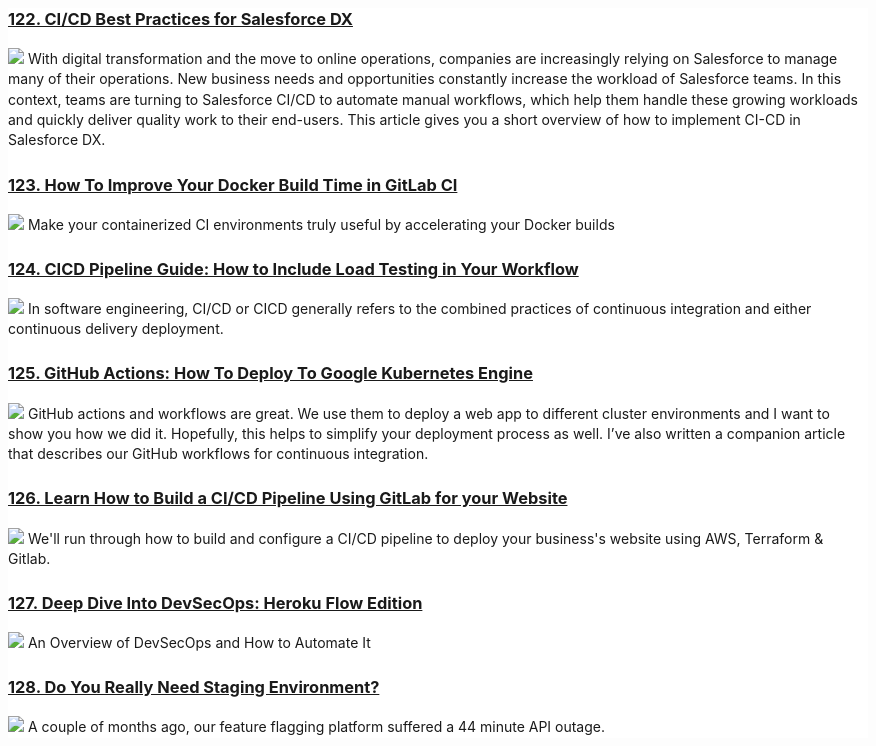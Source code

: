 ### [122. CI/CD Best Practices for Salesforce DX](https://hackernoon.com/cicd-best-practices-for-salesforce-dx)
![](https://cdn.hackernoon.com/images/Up825JZF5yROkBJQEVNelNrvnOn1-s693h7x.jpeg)
With digital transformation and the move to online operations, companies are increasingly relying on Salesforce to manage many of their operations. New business needs and opportunities constantly increase the workload of Salesforce teams. In this context, teams are turning to Salesforce CI/CD to automate manual workflows, which help them handle these growing workloads and quickly deliver quality work to their end-users. This article gives you a short overview of how to implement CI-CD in Salesforce DX.

### [123. How To Improve Your Docker Build Time in GitLab CI](https://hackernoon.com/how-to-improve-your-docker-build-time-in-gitlab-ci-o5n31v6)
![](https://firebasestorage.googleapis.com/v0/b/hackernoon-app.appspot.com/o/images%2FQYCUqng9AEa0N4lY3S8A0lqy52g2-sq6p3w5q.jpeg?alt=media&token=f4806329-95e9-480f-acb7-64ba88720d09)
Make your containerized CI environments truly useful by accelerating your Docker builds

### [124. CICD Pipeline Guide: How to Include Load Testing in Your Workflow](https://hackernoon.com/cicd-pipeline-guide-how-to-include-load-testing-in-your-workflow-rb2w3300)
![](https://cdn.hackernoon.com/images/3eQM69LUO5cIuJDFNYeMfWy2Eo82-n44v336s.jpeg)
In software engineering, CI/CD or CICD generally refers to the combined practices of continuous integration and either continuous delivery deployment.

### [125. GitHub Actions: How To Deploy To Google Kubernetes Engine](https://hackernoon.com/github-actions-how-to-deploy-to-google-kubernetes-engine-dv8r3wd8)
![](https://cdn.hackernoon.com/images/g8i3wob.jpg)
GitHub actions and workflows are great. We use them to deploy a web app to different cluster environments and I want to show you how we did it. Hopefully, this helps to simplify your deployment process as well. I’ve also written a companion article that describes our GitHub workflows for continuous integration.

### [126. Learn How to Build a CI/CD Pipeline Using GitLab for your Website](https://hackernoon.com/learn-how-to-build-a-cicd-pipeline-using-gitlab-for-your-website-wu2f340u)
![](https://cdn.hackernoon.com/images/9xpauPIeEyQRYUDnm7rOBnWGLyD2-1o5r28gu.jpeg)
We'll run through how to build and configure a CI/CD pipeline to deploy your business's website using AWS, Terraform & Gitlab.

### [127. Deep Dive Into DevSecOps: Heroku Flow Edition](https://hackernoon.com/deep-dive-into-devsecops-heroku-flow-edition-y51o3566)
![](https://hackernoon.com/images/nTMgodFHH4evRjSdNFNz3dacaM23-xb1x31hr.jpeg)
An Overview of DevSecOps and How to Automate It

### [128. Do You Really Need Staging Environment?](https://hackernoon.com/do-you-really-need-staging-environment-1x1o33ev)
![](https://cdn.hackernoon.com/images/mvOkYqAhoLOSxkr5SCJA5giaxJY2-pz4s33en.jpeg)
A couple of months ago, our feature flagging platform suffered a 44 minute API outage.
